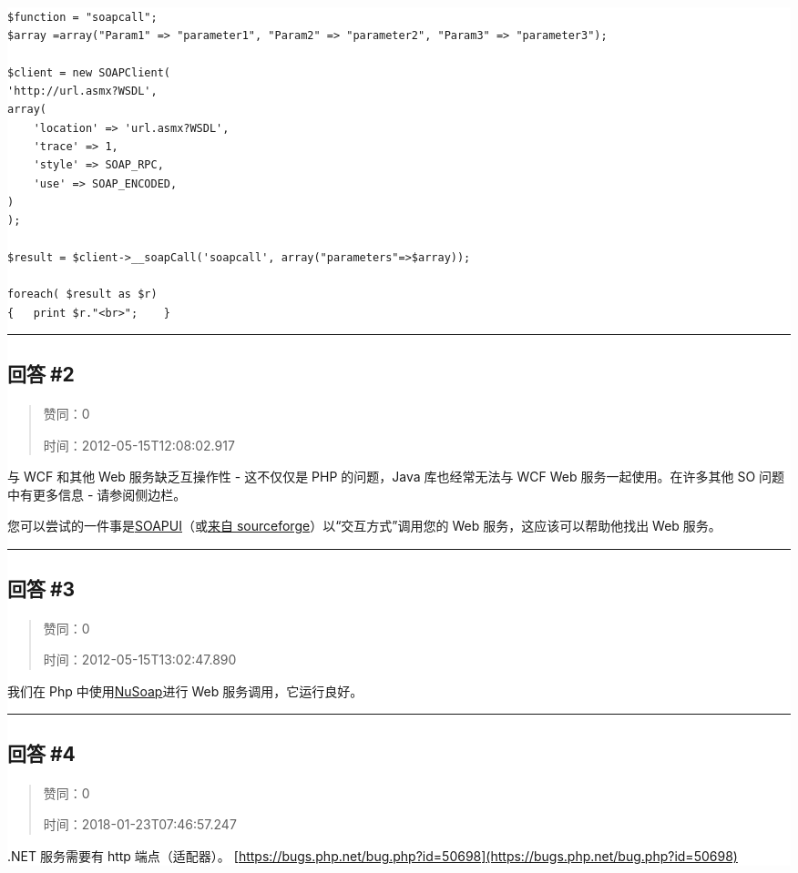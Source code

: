 ```
$function = "soapcall"; 
$array =array("Param1" => "parameter1", "Param2" => "parameter2", "Param3" => "parameter3"); 

$client = new SOAPClient( 
'http://url.asmx?WSDL', 
array( 
    'location' => 'url.asmx?WSDL', 
    'trace' => 1, 
    'style' => SOAP_RPC, 
    'use' => SOAP_ENCODED, 
) 
);

$result = $client->__soapCall('soapcall', array("parameters"=>$array));

foreach( $result as $r) 
{   print $r."<br>";    } 
```

* * *

## 回答 #2

> 赞同：0
> 
> 时间：2012-05-15T12:08:02.917

与 WCF 和其他 Web 服务缺乏互操作性 - 这不仅仅是 PHP 的问题，Java 库也经常无法与 WCF Web 服务一起使用。在许多其他 SO 问题中有更多信息 - 请参阅侧边栏。

您可以尝试的一件事是[SOAPUI](http://www.soapui.org/)（或[来自 sourceforge](http://sourceforge.net/projects/soapui/files/)）以“交互方式”调用您的 Web 服务，这应该可以帮助他找出 Web 服务。

* * *

## 回答 #3

> 赞同：0
> 
> 时间：2012-05-15T13:02:47.890

我们在 Php 中使用[NuSoap](http://sourceforge.net/projects/nusoap/)进行 Web 服务调用，它运行良好。

* * *

## 回答 #4

> 赞同：0
> 
> 时间：2018-01-23T07:46:57.247

.NET 服务需要有 http 端点（适配器）。 [https://bugs.php.net/bug.php?id=50698](https://bugs.php.net/bug.php?id=50698)
